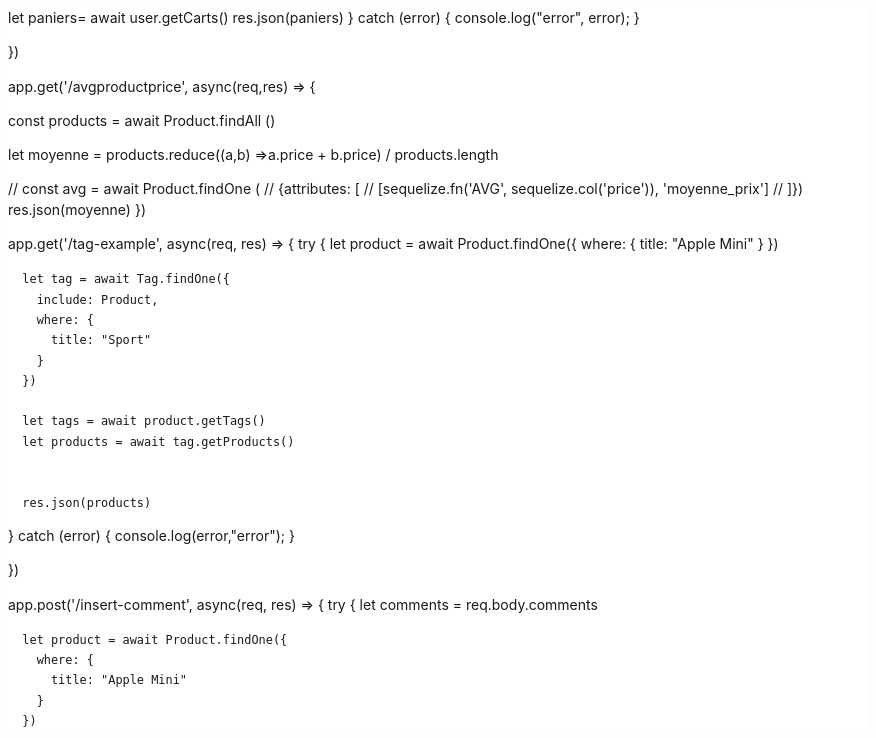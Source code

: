    let paniers= await user.getCarts()
   res.json(paniers)
  } catch (error) {
     console.log("error", error);
  }


})

app.get('/avgproductprice', async(req,res) => {

   const products = await Product.findAll ()

   let moyenne = products.reduce((a,b) =>a.price + b.price) / products.length

  // const avg = await Product.findOne (
  //   {attributes: [
  //    [sequelize.fn('AVG', sequelize.col('price')), 'moyenne_prix']
  // ]})
res.json(moyenne)
})

app.get('/tag-example', async(req, res) => {
  try {
      let product = await Product.findOne({
        where: {
          title: "Apple Mini"
        }
      })


      let tag = await Tag.findOne({
        include: Product,
        where: {
          title: "Sport"
        }
      })

      let tags = await product.getTags()
      let products = await tag.getProducts()


      res.json(products)
      
  } catch (error) {
      console.log(error,"error");
  }
 
})



app.post('/insert-comment', async(req, res) => {
  try {
      let comments = req.body.comments

      let product = await Product.findOne({
        where: {
          title: "Apple Mini"
        }
      })
